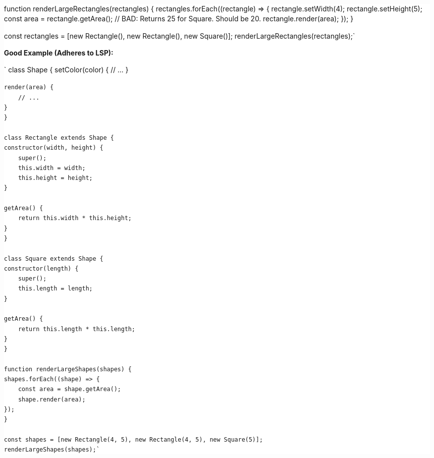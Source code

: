 function renderLargeRectangles(rectangles) {
  rectangles.forEach((rectangle) => {
    rectangle.setWidth(4);
    rectangle.setHeight(5);
    const area = rectangle.getArea(); // BAD: Returns 25 for Square. Should be 20.
    rectangle.render(area);
  });
}

const rectangles = [new Rectangle(), new Rectangle(), new Square()];
renderLargeRectangles(rectangles);`

**Good Example (Adheres to LSP):**

  `  class Shape {
    setColor(color) {
        // ...
    }

    render(area) {
        // ...
    }
    }

    class Rectangle extends Shape {
    constructor(width, height) {
        super();
        this.width = width;
        this.height = height;
    }

    getArea() {
        return this.width * this.height;
    }
    }

    class Square extends Shape {
    constructor(length) {
        super();
        this.length = length;
    }

    getArea() {
        return this.length * this.length;
    }
    }

    function renderLargeShapes(shapes) {
    shapes.forEach((shape) => {
        const area = shape.getArea();
        shape.render(area);
    });
    }

    const shapes = [new Rectangle(4, 5), new Rectangle(4, 5), new Square(5)];
    renderLargeShapes(shapes);`
